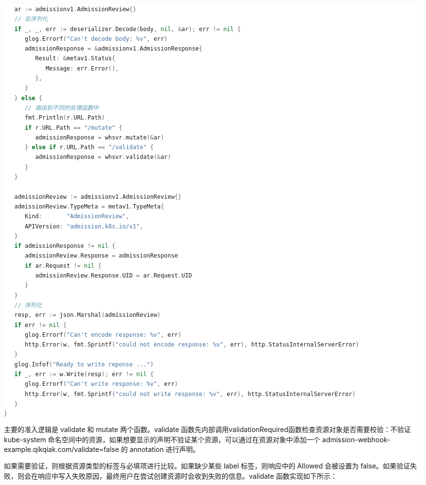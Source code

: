 ```go
   ar := admissionv1.AdmissionReview{}
   // 反序列化
   if _, _, err := deserializer.Decode(body, nil, &ar); err != nil {
      glog.Errorf("Can't decode body: %v", err)
      admissionResponse = &admissionv1.AdmissionResponse{
         Result: &metav1.Status{
            Message: err.Error(),
         },
      }
   } else {
      // 路由到不同的处理函数中
      fmt.Println(r.URL.Path)
      if r.URL.Path == "/mutate" {
         admissionResponse = whsvr.mutate(&ar)
      } else if r.URL.Path == "/validate" {
         admissionResponse = whsvr.validate(&ar)
      }
   }

   admissionReview := admissionv1.AdmissionReview{}
   admissionReview.TypeMeta = metav1.TypeMeta{
      Kind:       "AdmissionReview",
      APIVersion: "admission.k8s.io/v1",
   }
   if admissionResponse != nil {
      admissionReview.Response = admissionResponse
      if ar.Request != nil {
         admissionReview.Response.UID = ar.Request.UID
      }
   }
   // 序列化
   resp, err := json.Marshal(admissionReview)
   if err != nil {
      glog.Errorf("Can't encode response: %v", err)
      http.Error(w, fmt.Sprintf("could not encode response: %v", err), http.StatusInternalServerError)
   }
   glog.Infof("Ready to write reponse ...")
   if _, err := w.Write(resp); err != nil {
      glog.Errorf("Can't write response: %v", err)
      http.Error(w, fmt.Sprintf("could not write response: %v", err), http.StatusInternalServerError)
   }
}
```

主要的准入逻辑是 validate 和 mutate 两个函数。validate 函数先内部调用validationRequired函数检查资源对象是否需要校验：不验证 kube-system 命名空间中的资源，如果想要显示的声明不验证某个资源，可以通过在资源对象中添加一个 admission-webhook-example.qikqiak.com/validate=false 的 annotation 进行声明。

如果需要验证，则根据资源类型的标签与必填项进行比较。如果缺少某些 label 标签，则响应中的 Allowed 会被设置为 false。如果验证失败，则会在响应中写入失败原因，最终用户在尝试创建资源时会收到失败的信息。validate 函数实现如下所示：
